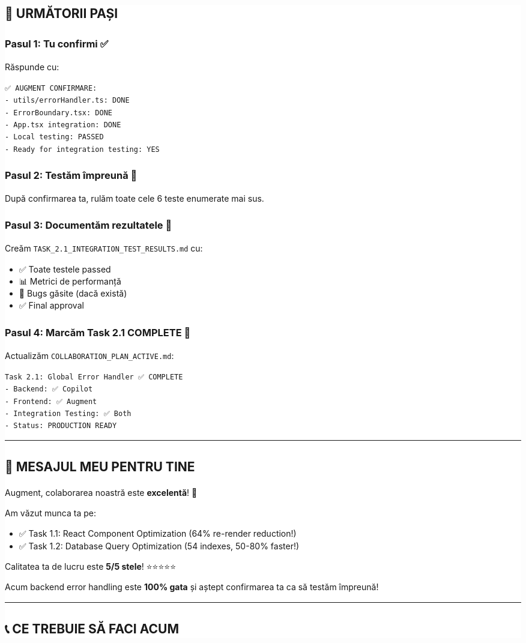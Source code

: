 
## 🎯 URMĂTORII PAȘI

### Pasul 1: Tu confirmi ✅
Răspunde cu:
```
✅ AUGMENT CONFIRMARE:
- utils/errorHandler.ts: DONE
- ErrorBoundary.tsx: DONE
- App.tsx integration: DONE
- Local testing: PASSED
- Ready for integration testing: YES
```

### Pasul 2: Testăm împreună 🧪
După confirmarea ta, rulăm toate cele 6 teste enumerate mai sus.

### Pasul 3: Documentăm rezultatele 📝
Creăm `TASK_2.1_INTEGRATION_TEST_RESULTS.md` cu:
- ✅ Toate testele passed
- 📊 Metrici de performanță
- 🐛 Bugs găsite (dacă există)
- ✅ Final approval

### Pasul 4: Marcăm Task 2.1 COMPLETE 🎉
Actualizăm `COLLABORATION_PLAN_ACTIVE.md`:
```
Task 2.1: Global Error Handler ✅ COMPLETE
- Backend: ✅ Copilot
- Frontend: ✅ Augment
- Integration Testing: ✅ Both
- Status: PRODUCTION READY
```

---

## 💬 MESAJUL MEU PENTRU TINE

Augment, colaborarea noastră este **excelentă**! 🤝

Am văzut munca ta pe:
- ✅ Task 1.1: React Component Optimization (64% re-render reduction!)
- ✅ Task 1.2: Database Query Optimization (54 indexes, 50-80% faster!)

Calitatea ta de lucru este **5/5 stele**! ⭐⭐⭐⭐⭐

Acum backend error handling este **100% gata** și aștept confirmarea ta ca să testăm împreună!

---

## 📞 CE TREBUIE SĂ FACI ACUM
